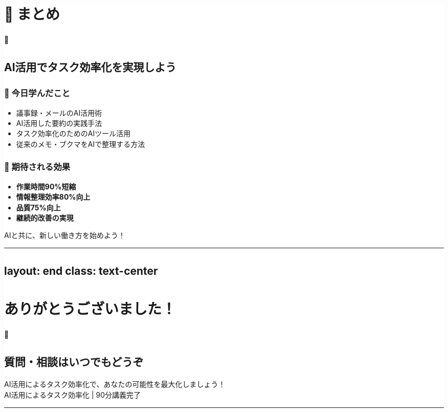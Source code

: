# 🎉 まとめ

<div class="text-6xl mb-8">🚀</div>

## <span class="text-gradient">AI活用でタスク効率化を実現しよう</span>

<div class="grid grid-cols-2 gap-6 mt-6">

<div class="card">

### 🎯 今日学んだこと
- 議事録・メールのAI活用術
- AI活用した要約の実践手法
- タスク効率化のためのAIツール活用
- 従来のメモ・ブクマをAIで整理する方法

</div>

<div class="card">

### 🚀 期待される効果
- **作業時間90%短縮**
- **情報整理効率80%向上**
- **品質75%向上**
- **継続的改善の実現**

</div>

</div>

<div class="mt-6">
  <span class="highlight text-lg">AIと共に、新しい働き方を始めよう！</span>
</div>

---
layout: end
class: text-center
---

# ありがとうございました！

<div class="text-6xl mb-8">🙏</div>

## 質問・相談はいつでもどうぞ

<div class="mt-6 text-lg opacity-80">
  AI活用によるタスク効率化で、あなたの可能性を最大化しましょう！
</div>

<div class="abs-br m-6 flex gap-2">
  <span class="text-sm opacity-50">AI活用によるタスク効率化 | 90分講義完了</span>
</div>

---